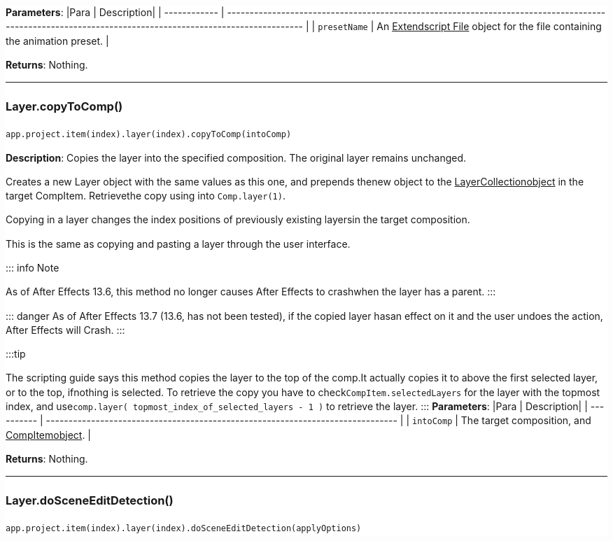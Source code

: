 **Parameters**:
|Para | Description|
| ------------ | ------------------------------------------------------------------------------------------------------------------------------------------------------ |
| `presetName` | An [Extendscript File](https://extendscript.docsforadobe.dev/file-system-access/file-object.html) object for the file containing the animation preset. |

**Returns**: Nothing.

---

### Layer.copyToComp()

`app.project.item(index).layer(index).copyToComp(intoComp)`

**Description**: Copies the layer into the specified composition. The original layer remains
unchanged.

Creates a new Layer object with the same values as this one, and prepends thenew object to the [LayerCollectionobject](layercollection.html#layercollection) in the target CompItem. Retrievethe copy using into `Comp.layer(1)`.

Copying in a layer changes the index positions of previously existing layersin the target composition.

This is the same as copying and pasting a layer through the user interface.

::: info Note

As of After Effects 13.6, this method no longer causes After Effects to crashwhen the layer has a parent.
:::

::: danger
As of After Effects 13.7 (13.6, has not been tested), if the copied layer hasan effect on it and the user undoes the action, After Effects will Crash.
:::

:::tip

The scripting guide says this method copies the layer to the top of the comp.It actually copies it to above the first selected layer, or to the top, ifnothing is selected. To retrieve the copy you have to check`CompItem.selectedLayers` for the layer with the topmost index, and use`comp.layer( topmost_index_of_selected_layers - 1 )` to retrieve the layer.
:::
**Parameters**:
|Para | Description|
| ---------- | ------------------------------------------------------------------------------ |
| `intoComp` | The target composition, and [CompItemobject](../items/compitem.html#compitem). |

**Returns**: Nothing.

---

### Layer.doSceneEditDetection()

`app.project.item(index).layer(index).doSceneEditDetection(applyOptions)`
